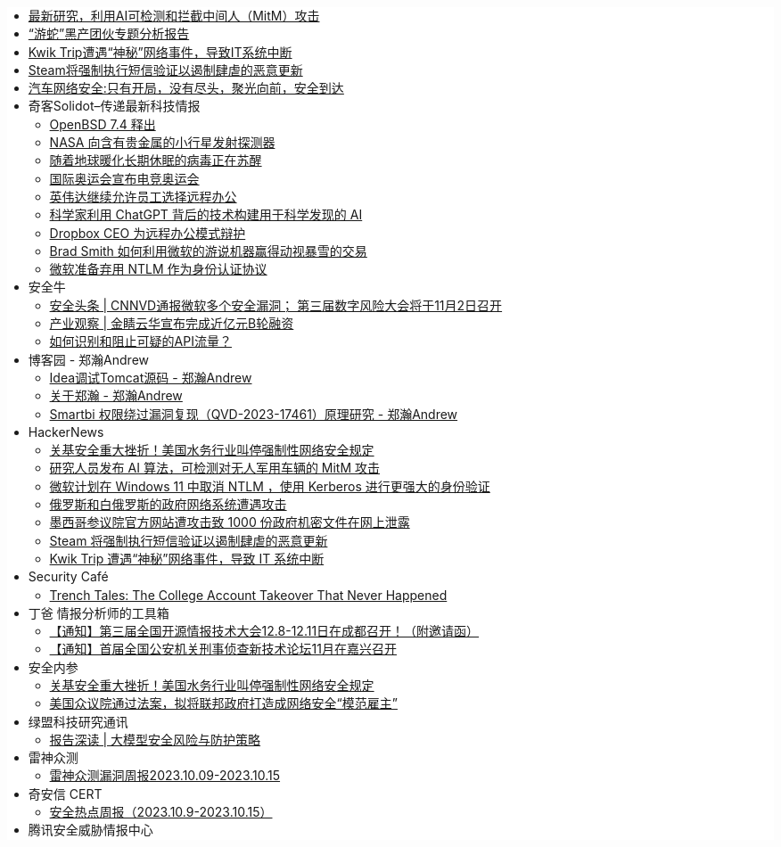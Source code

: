   - [最新研究，利用AI可检测和拦截中间人（MitM）攻击](https://www.freebuf.com/news/380778.html)
  - [“游蛇”黑产团伙专题分析报告](https://www.freebuf.com/articles/network/380649.html)
  - [Kwik Trip遭遇“神秘”网络事件，导致IT系统中断](https://www.freebuf.com/news/380766.html)
  - [Steam将强制执行短信验证以遏制肆虐的恶意更新](https://www.freebuf.com/news/380767.html)
  - [汽车网络安全:只有开局，没有尽头，聚光向前，安全到达](https://www.freebuf.com/articles/others-articles/380758.html)
- 奇客Solidot–传递最新科技情报
  - [OpenBSD 7.4 释出](https://www.solidot.org/story?sid=76356)
  - [NASA 向含有贵金属的小行星发射探测器](https://www.solidot.org/story?sid=76355)
  - [随着地球暖化长期休眠的病毒正在苏醒](https://www.solidot.org/story?sid=76354)
  - [国际奥运会宣布电竞奥运会](https://www.solidot.org/story?sid=76353)
  - [英伟达继续允许员工选择远程办公](https://www.solidot.org/story?sid=76352)
  - [科学家利用 ChatGPT 背后的技术构建用于科学发现的 AI](https://www.solidot.org/story?sid=76351)
  - [Dropbox CEO 为远程办公模式辩护](https://www.solidot.org/story?sid=76350)
  - [Brad Smith 如何利用微软的游说机器赢得动视暴雪的交易](https://www.solidot.org/story?sid=76349)
  - [微软准备弃用 NTLM 作为身份认证协议](https://www.solidot.org/story?sid=76348)
- 安全牛
  - [安全头条 | CNNVD通报微软多个安全漏洞； 第三届数字风险大会将于11月2日召开](https://www.aqniu.com/industry/100216.html)
  - [产业观察 | 金睛云华宣布完成近亿元B轮融资](https://www.aqniu.com/vendor/100212.html)
  - [如何识别和阻止可疑的API流量？](https://www.aqniu.com/industry/100209.html)
- 博客园 - 郑瀚Andrew
  - [Idea调试Tomcat源码 - 郑瀚Andrew](https://www.cnblogs.com/LittleHann/p/17735106.html)
  - [关于郑瀚 - 郑瀚Andrew](https://www.cnblogs.com/LittleHann/p/17072676.html)
  - [Smartbi 权限绕过漏洞复现（QVD-2023-17461）原理研究 - 郑瀚Andrew](https://www.cnblogs.com/LittleHann/p/17766703.html)
- HackerNews
  - [关基安全重大挫折！美国水务行业叫停强制性网络安全规定](https://hackernews.cc/archives/46200)
  - [研究人员发布 AI 算法，可检测对无人军用车辆的 MitM 攻击](https://hackernews.cc/archives/46195)
  - [微软计划在 Windows 11 中取消 NTLM ，使用 Kerberos 进行更强大的身份验证](https://hackernews.cc/archives/46191)
  - [俄罗斯和白俄罗斯的政府网络系统遭遇攻击](https://hackernews.cc/archives/46186)
  - [墨西哥参议院官方网站遭攻击致 1000 份政府机密文件在网上泄露](https://hackernews.cc/archives/46181)
  - [Steam 将强制执行短信验证以遏制肆虐的恶意更新](https://hackernews.cc/archives/46176)
  - [Kwik Trip 遭遇“神秘”网络事件，导致 IT 系统中断](https://hackernews.cc/archives/46172)
- Security Café
  - [Trench Tales: The College Account Takeover That Never Happened](https://securitycafe.ro/2023/10/16/trench-tales-the-college-account-takeover-that-never-happened/)
- 丁爸 情报分析师的工具箱
  - [【通知】第三届全国开源情报技术大会12.8-12.11日在成都召开！（附邀请函）](https://mp.weixin.qq.com/s?__biz=MzI2MTE0NTE3Mw==&mid=2651139630&idx=1&sn=4603b19f3fa7e1a3cb408f1d3142e293&chksm=f1af5914c6d8d002306184c31713041a5aeea8bc7cee0eeb90266ef287c934d43fa697c24b1f&scene=58&subscene=0#rd)
  - [【通知】首届全国公安机关刑事侦查新技术论坛11月在嘉兴召开](https://mp.weixin.qq.com/s?__biz=MzI2MTE0NTE3Mw==&mid=2651139630&idx=2&sn=fa8ae3c0fa3488bb03745d5547d37877&chksm=f1af5914c6d8d0022fc48dde37897b1923510e2e69dac57108ae108a97ed20b414681f3fe42c&scene=58&subscene=0#rd)
- 安全内参
  - [关基安全重大挫折！美国水务行业叫停强制性网络安全规定](https://mp.weixin.qq.com/s?__biz=MzI4NDY2MDMwMw==&mid=2247510043&idx=1&sn=c4b9081b92f0889168085190e0a349f5&chksm=ebfaef3bdc8d662de1aac6cf0c6d115a27ed64ba7411c0ca1fe653cff164378903eccc239253&scene=58&subscene=0#rd)
  - [美国众议院通过法案，拟将联邦政府打造成网络安全“模范雇主”](https://mp.weixin.qq.com/s?__biz=MzI4NDY2MDMwMw==&mid=2247510043&idx=2&sn=d188d3fe1fe979d4f0a262a06a8ee6bb&chksm=ebfaef3bdc8d662d30b851c0552c21f5a3af81d8ad25fcaf09258abaeaacc460691a783d052a&scene=58&subscene=0#rd)
- 绿盟科技研究通讯
  - [报告深读 | 大模型安全风险与防护策略](https://mp.weixin.qq.com/s?__biz=MzIyODYzNTU2OA==&mid=2247496022&idx=1&sn=e07ba2979d8ef857ccae7c0cf320838d&chksm=e84c5789df3bde9f04a656e78dcda17ad37d3e4d0925fea79293176ddb445252a25716629c75&scene=58&subscene=0#rd)
- 雷神众测
  - [雷神众测漏洞周报2023.10.09-2023.10.15](https://mp.weixin.qq.com/s?__biz=MzI0NzEwOTM0MA==&mid=2652502461&idx=1&sn=12e7d91d13749f9df14829c8cf548dc5&chksm=f2585a0ec52fd318ee5fcdb06e69e09d15a1ca0b6f9c44fd9f2e529d65f5515dbb1dcc5e5cd7&scene=58&subscene=0#rd)
- 奇安信 CERT
  - [安全热点周报（2023.10.9-2023.10.15）](https://mp.weixin.qq.com/s?__biz=MzU5NDgxODU1MQ==&mid=2247499811&idx=1&sn=85b9557e5d8ab784bf27993a5689e838&chksm=fe79e4bbc90e6dadffb10c8ca0dc52d4e119f9ec982b4a5fa77920d4080b5010f12b6b477051&scene=58&subscene=0#rd)
- 腾讯安全威胁情报中心